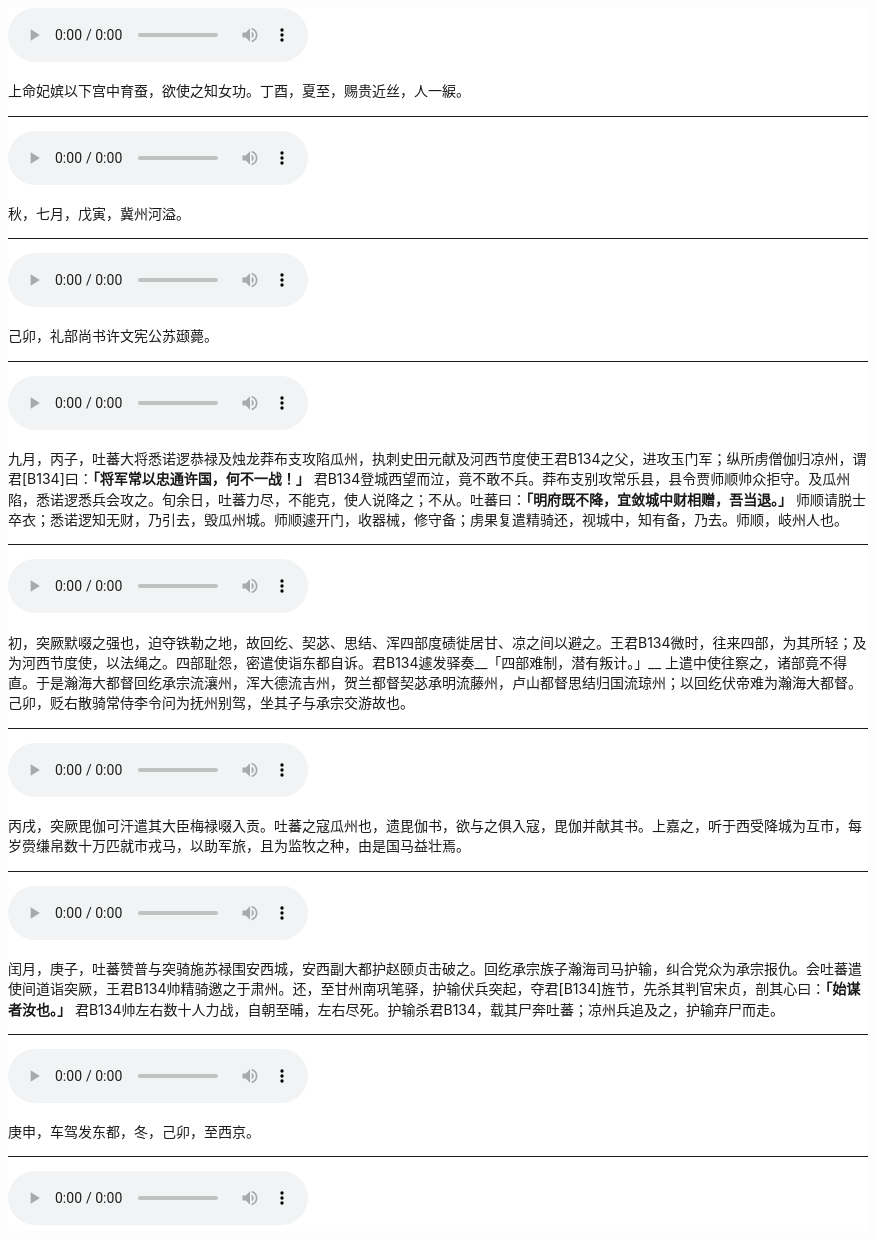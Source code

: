 ![](assets/audios/213/35.mp3)

上命妃嫔以下宫中育蚕，欲使之知女功。丁酉，夏至，赐贵近丝，人一綟。

---

![](assets/audios/213/36.mp3)

秋，七月，戊寅，冀州河溢。

---

![](assets/audios/213/37.mp3)

己卯，礼部尚书许文宪公苏颋薨。

---

![](assets/audios/213/38.mp3)

九月，丙子，吐蕃大将悉诺逻恭禄及烛龙莽布支攻陷瓜州，执刺史田元献及河西节度使王君B134之父，进攻玉门军；纵所虏僧伽归凉州，谓君[B134]曰：__「将军常以忠通许国，何不一战！」__ 君B134登城西望而泣，竟不敢不兵。莽布支别攻常乐县，县令贾师顺帅众拒守。及瓜州陷，悉诺逻悉兵会攻之。旬余日，吐蕃力尽，不能克，使人说降之；不从。吐蕃曰：__「明府既不降，宜敛城中财相赠，吾当退。」__ 师顺请脱士卒衣；悉诺逻知无财，乃引去，毁瓜州城。师顺遽开门，收器械，修守备；虏果复遣精骑还，视城中，知有备，乃去。师顺，岐州人也。

---

![](assets/audios/213/39.mp3)

初，突厥默啜之强也，迫夺铁勒之地，故回纥、契苾、思结、浑四部度碛徙居甘、凉之间以避之。王君B134微时，往来四部，为其所轻；及为河西节度使，以法绳之。四部耻怨，密遣使诣东都自诉。君B134遽发驿奏__「四部难制，潜有叛计。」__ 上遣中使往察之，诸部竟不得直。于是瀚海大都督回纥承宗流瀼州，浑大德流吉州，贺兰都督契苾承明流藤州，卢山都督思结归国流琼州；以回纥伏帝难为瀚海大都督。己卯，贬右散骑常侍李令问为抚州别驾，坐其子与承宗交游故也。

---

![](assets/audios/213/40.mp3)

丙戌，突厥毘伽可汗遣其大臣梅禄啜入贡。吐蕃之寇瓜州也，遗毘伽书，欲与之俱入寇，毘伽并献其书。上嘉之，听于西受降城为互市，每岁赍缣帛数十万匹就市戎马，以助军旅，且为监牧之种，由是国马益壮焉。

---

![](assets/audios/213/41.mp3)

闰月，庚子，吐蕃赞普与突骑施苏禄围安西城，安西副大都护赵颐贞击破之。回纥承宗族子瀚海司马护输，纠合党众为承宗报仇。会吐蕃遣使间道诣突厥，王君B134帅精骑邀之于肃州。还，至甘州南巩笔驿，护输伏兵突起，夺君[B134]旌节，先杀其判官宋贞，剖其心曰：__「始谋者汝也。」__ 君B134帅左右数十人力战，自朝至晡，左右尽死。护输杀君B134，载其尸奔吐蕃；凉州兵追及之，护输弃尸而走。

---

![](assets/audios/213/42.mp3)

庚申，车驾发东都，冬，己卯，至西京。

---

![](assets/audios/213/43.mp3)
